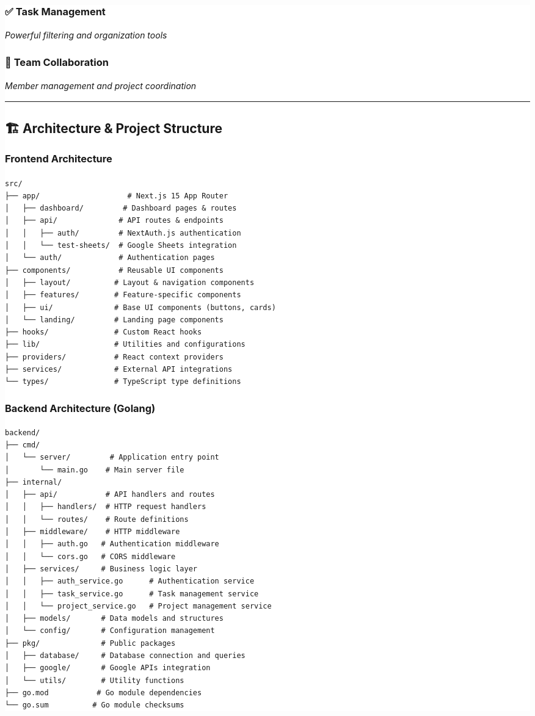 ### ✅ **Task Management**
*Powerful filtering and organization tools*

### 👥 **Team Collaboration**
*Member management and project coordination*

</div>

---

## 🏗️ Architecture & Project Structure

### **Frontend Architecture**
```
src/
├── app/                    # Next.js 15 App Router
│   ├── dashboard/         # Dashboard pages & routes
│   ├── api/              # API routes & endpoints
│   │   ├── auth/         # NextAuth.js authentication
│   │   └── test-sheets/  # Google Sheets integration
│   └── auth/             # Authentication pages
├── components/           # Reusable UI components
│   ├── layout/          # Layout & navigation components
│   ├── features/        # Feature-specific components
│   ├── ui/              # Base UI components (buttons, cards)
│   └── landing/         # Landing page components
├── hooks/               # Custom React hooks
├── lib/                 # Utilities and configurations
├── providers/           # React context providers
├── services/            # External API integrations
└── types/               # TypeScript type definitions
```

### **Backend Architecture (Golang)**
```
backend/
├── cmd/
│   └── server/         # Application entry point
│       └── main.go    # Main server file
├── internal/
│   ├── api/           # API handlers and routes
│   │   ├── handlers/  # HTTP request handlers
│   │   └── routes/    # Route definitions
│   ├── middleware/    # HTTP middleware
│   │   ├── auth.go   # Authentication middleware
│   │   └── cors.go   # CORS middleware
│   ├── services/     # Business logic layer
│   │   ├── auth_service.go      # Authentication service
│   │   ├── task_service.go      # Task management service
│   │   └── project_service.go   # Project management service
│   ├── models/       # Data models and structures
│   └── config/       # Configuration management
├── pkg/              # Public packages
│   ├── database/     # Database connection and queries
│   ├── google/       # Google APIs integration
│   └── utils/        # Utility functions
├── go.mod           # Go module dependencies
└── go.sum          # Go module checksums
```
